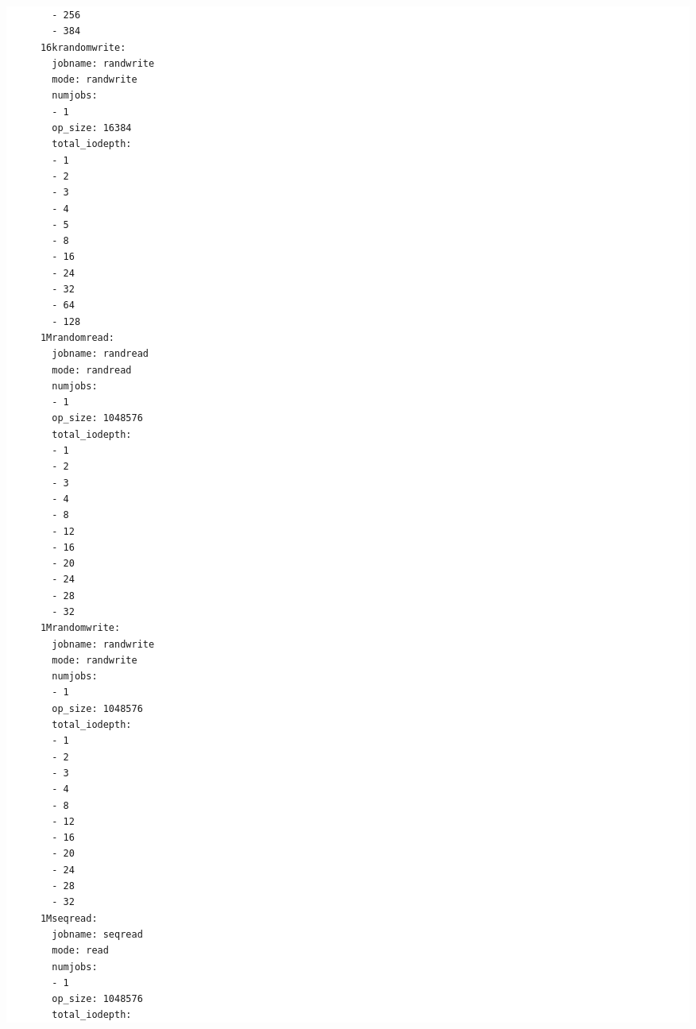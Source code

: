```benchmarks:
        - 256
        - 384
      16krandomwrite:
        jobname: randwrite
        mode: randwrite
        numjobs:
        - 1
        op_size: 16384
        total_iodepth:
        - 1
        - 2
        - 3
        - 4
        - 5
        - 8
        - 16
        - 24
        - 32
        - 64
        - 128
      1Mrandomread:
        jobname: randread
        mode: randread
        numjobs:
        - 1
        op_size: 1048576
        total_iodepth:
        - 1
        - 2
        - 3
        - 4
        - 8
        - 12
        - 16
        - 20
        - 24
        - 28
        - 32
      1Mrandomwrite:
        jobname: randwrite
        mode: randwrite
        numjobs:
        - 1
        op_size: 1048576
        total_iodepth:
        - 1
        - 2
        - 3
        - 4
        - 8
        - 12
        - 16
        - 20
        - 24
        - 28
        - 32
      1Mseqread:
        jobname: seqread
        mode: read
        numjobs:
        - 1
        op_size: 1048576
        total_iodepth:
```